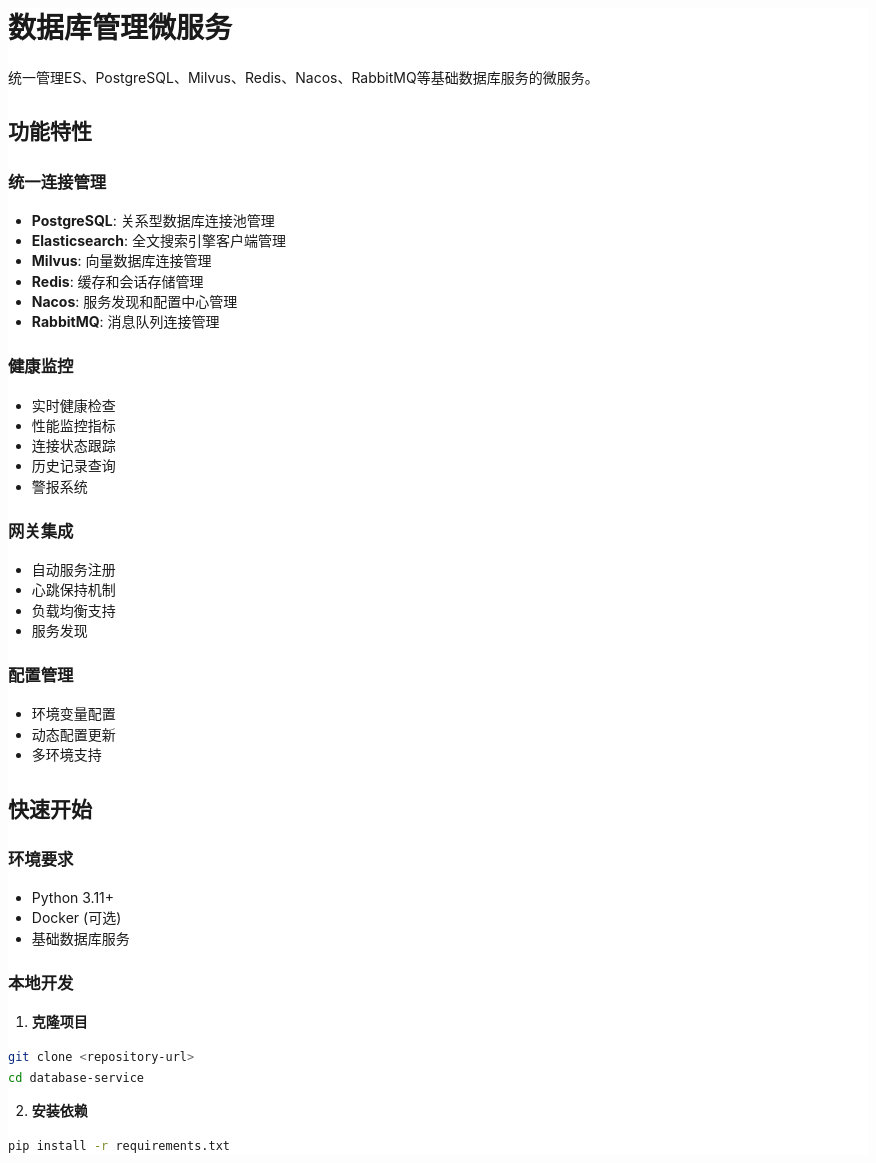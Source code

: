 # 数据库管理微服务

统一管理ES、PostgreSQL、Milvus、Redis、Nacos、RabbitMQ等基础数据库服务的微服务。

## 功能特性

### 统一连接管理
- **PostgreSQL**: 关系型数据库连接池管理
- **Elasticsearch**: 全文搜索引擎客户端管理
- **Milvus**: 向量数据库连接管理
- **Redis**: 缓存和会话存储管理
- **Nacos**: 服务发现和配置中心管理
- **RabbitMQ**: 消息队列连接管理

### 健康监控
- 实时健康检查
- 性能监控指标
- 连接状态跟踪
- 历史记录查询
- 警报系统

### 网关集成
- 自动服务注册
- 心跳保持机制
- 负载均衡支持
- 服务发现

### 配置管理
- 环境变量配置
- 动态配置更新
- 多环境支持

## 快速开始

### 环境要求
- Python 3.11+
- Docker (可选)
- 基础数据库服务

### 本地开发

1. **克隆项目**
```bash
git clone <repository-url>
cd database-service
```

2. **安装依赖**
```bash
pip install -r requirements.txt
```
